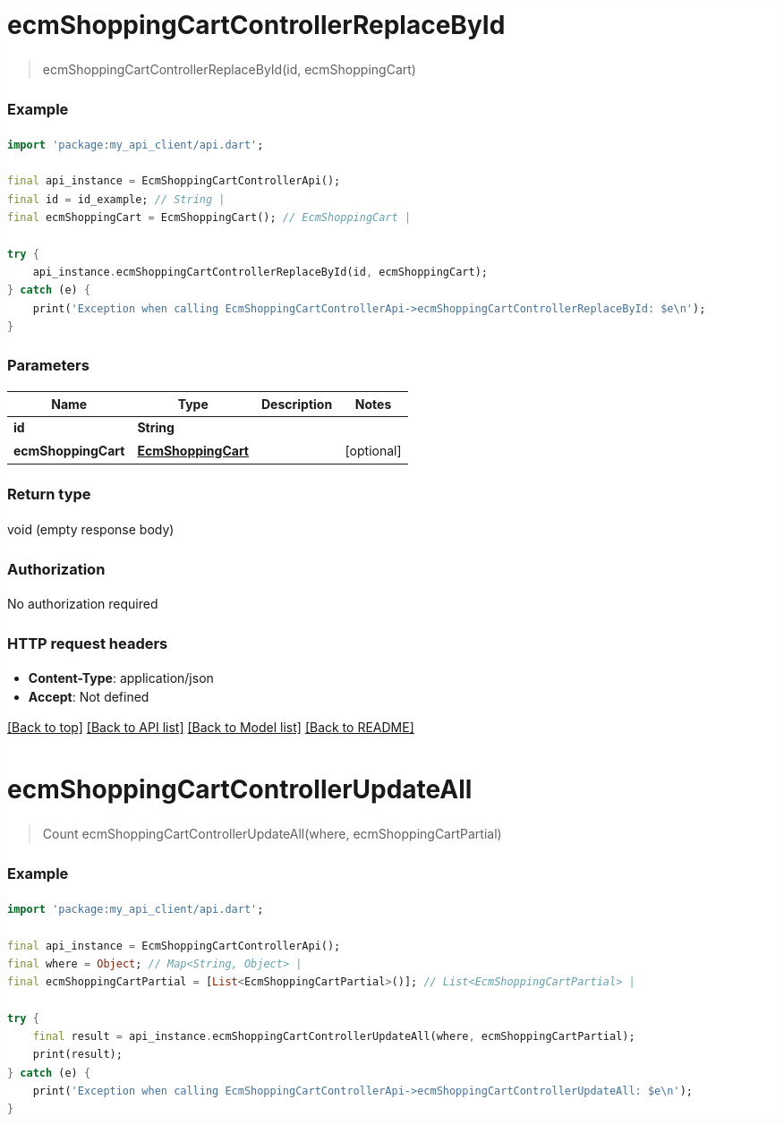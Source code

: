# **ecmShoppingCartControllerReplaceById**
> ecmShoppingCartControllerReplaceById(id, ecmShoppingCart)



### Example
```dart
import 'package:my_api_client/api.dart';

final api_instance = EcmShoppingCartControllerApi();
final id = id_example; // String | 
final ecmShoppingCart = EcmShoppingCart(); // EcmShoppingCart | 

try {
    api_instance.ecmShoppingCartControllerReplaceById(id, ecmShoppingCart);
} catch (e) {
    print('Exception when calling EcmShoppingCartControllerApi->ecmShoppingCartControllerReplaceById: $e\n');
}
```

### Parameters

Name | Type | Description  | Notes
------------- | ------------- | ------------- | -------------
 **id** | **String**|  | 
 **ecmShoppingCart** | [**EcmShoppingCart**](EcmShoppingCart.md)|  | [optional] 

### Return type

void (empty response body)

### Authorization

No authorization required

### HTTP request headers

 - **Content-Type**: application/json
 - **Accept**: Not defined

[[Back to top]](#) [[Back to API list]](../README.md#documentation-for-api-endpoints) [[Back to Model list]](../README.md#documentation-for-models) [[Back to README]](../README.md)

# **ecmShoppingCartControllerUpdateAll**
> Count ecmShoppingCartControllerUpdateAll(where, ecmShoppingCartPartial)



### Example
```dart
import 'package:my_api_client/api.dart';

final api_instance = EcmShoppingCartControllerApi();
final where = Object; // Map<String, Object> | 
final ecmShoppingCartPartial = [List<EcmShoppingCartPartial>()]; // List<EcmShoppingCartPartial> | 

try {
    final result = api_instance.ecmShoppingCartControllerUpdateAll(where, ecmShoppingCartPartial);
    print(result);
} catch (e) {
    print('Exception when calling EcmShoppingCartControllerApi->ecmShoppingCartControllerUpdateAll: $e\n');
}
```